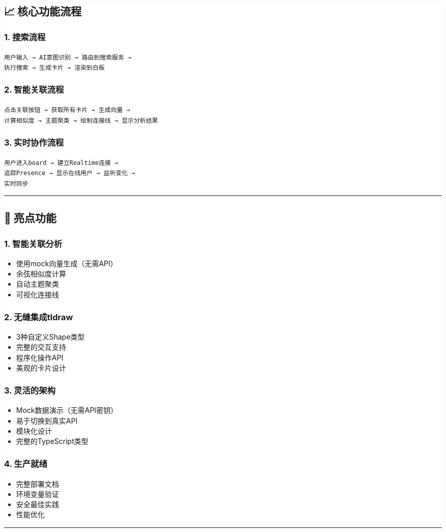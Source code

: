 
## 📈 核心功能流程

### 1. 搜索流程
```
用户输入 → AI意图识别 → 路由到搜索服务 →
执行搜索 → 生成卡片 → 渲染到白板
```

### 2. 智能关联流程
```
点击关联按钮 → 获取所有卡片 → 生成向量 →
计算相似度 → 主题聚类 → 绘制连接线 → 显示分析结果
```

### 3. 实时协作流程
```
用户进入board → 建立Realtime连接 →
追踪Presence → 显示在线用户 → 监听变化 →
实时同步
```

---

## 🎯 亮点功能

### 1. 智能关联分析
- 使用mock向量生成（无需API）
- 余弦相似度计算
- 自动主题聚类
- 可视化连接线

### 2. 无缝集成tldraw
- 3种自定义Shape类型
- 完整的交互支持
- 程序化操作API
- 美观的卡片设计

### 3. 灵活的架构
- Mock数据演示（无需API密钥）
- 易于切换到真实API
- 模块化设计
- 完整的TypeScript类型

### 4. 生产就绪
- 完整部署文档
- 环境变量验证
- 安全最佳实践
- 性能优化

---